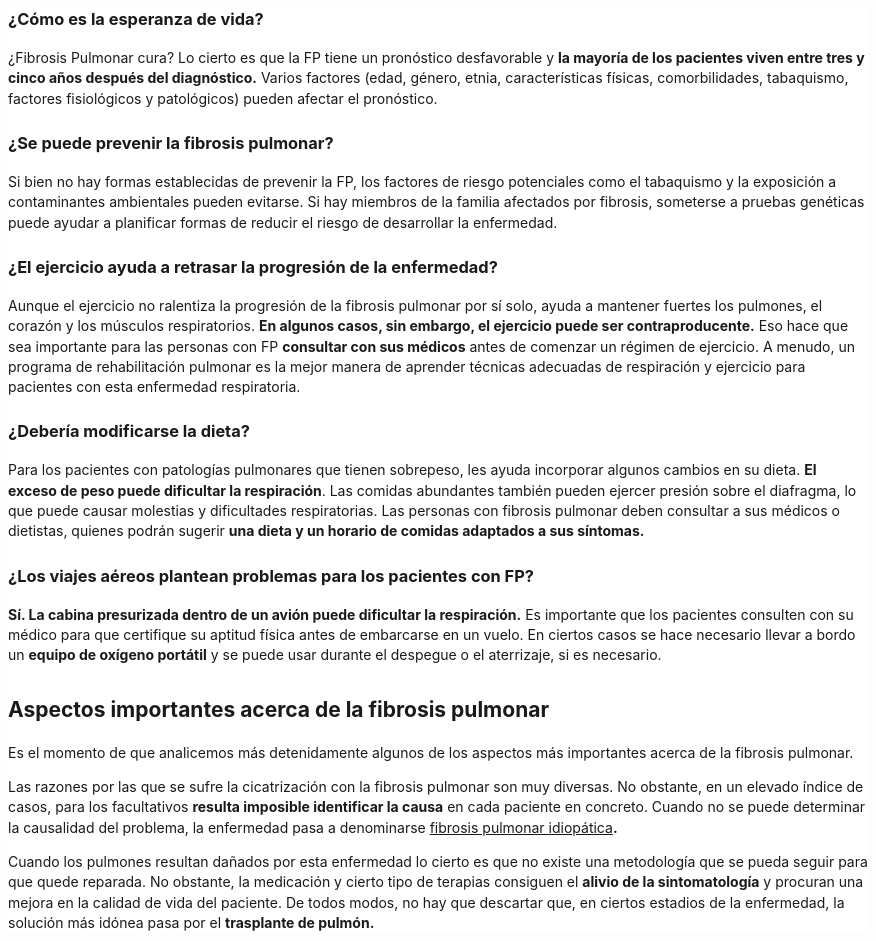 ### ¿Cómo es la esperanza de vida?

¿Fibrosis Pulmonar cura? Lo cierto es que la FP tiene un pronóstico desfavorable y **la mayoría de los pacientes viven entre tres y cinco años después del diagnóstico.** Varios factores (edad, género, etnia, características físicas, comorbilidades, tabaquismo, factores fisiológicos y patológicos) pueden afectar el pronóstico.

### ¿Se puede prevenir la fibrosis pulmonar?

Si bien no hay formas establecidas de prevenir la FP, los factores de riesgo potenciales como el tabaquismo y la exposición a contaminantes ambientales pueden evitarse. Si hay miembros de la familia afectados por fibrosis, someterse a pruebas genéticas puede ayudar a planificar formas de reducir el riesgo de desarrollar la enfermedad.

### ¿El ejercicio ayuda a retrasar la progresión de la enfermedad?

Aunque el ejercicio no ralentiza la progresión de la fibrosis pulmonar por sí solo, ayuda a mantener fuertes los pulmones, el corazón y los músculos respiratorios. **En algunos casos, sin embargo, el ejercicio puede ser contraproducente.** Eso hace que sea importante para las personas con FP **consultar con sus médicos** antes de comenzar un régimen de ejercicio. A menudo, un programa de rehabilitación pulmonar es la mejor manera de aprender técnicas adecuadas de respiración y ejercicio para pacientes con esta enfermedad respiratoria.

### ¿Debería modificarse la dieta?

Para los pacientes con patologías pulmonares que tienen sobrepeso, les ayuda incorporar algunos cambios en su dieta. **El exceso de peso puede dificultar la respiración**. Las comidas abundantes también pueden ejercer presión sobre el diafragma, lo que puede causar molestias y dificultades respiratorias. Las personas con fibrosis pulmonar deben consultar a sus médicos o dietistas, quienes podrán sugerir **una dieta y un horario de comidas adaptados a sus síntomas.**

### ¿Los viajes aéreos plantean problemas para los pacientes con FP?

**Sí. La cabina presurizada dentro de un avión puede dificultar la respiración.** Es importante que los pacientes consulten con su médico para que certifique su aptitud física antes de embarcarse en un vuelo. En ciertos casos se hace necesario llevar a bordo un **equipo de oxígeno portátil** y se puede usar durante el despegue o el aterrizaje, si es necesario.

## Aspectos importantes acerca de la fibrosis pulmonar

Es el momento de que analicemos más detenidamente algunos de los aspectos más importantes acerca de la fibrosis pulmonar.

Las razones por las que se sufre la cicatrización con la fibrosis pulmonar son muy diversas. No obstante, en un elevado índice de casos, para los facultativos **resulta imposible identificar la causa** en cada paciente en concreto. Cuando no se puede determinar la causalidad del problema, la enfermedad pasa a denominarse [fibrosis pulmonar idiopática](http://fibrosispulmonar.es/wp-content/uploads/2017/09/EUIPFF_POSTCARD_ALL_ES.pdf)**.**

Cuando los pulmones resultan dañados por esta enfermedad lo cierto es que no existe una metodología que se pueda seguir para que quede reparada. No obstante, la medicación y cierto tipo de terapias consiguen el **alivio de la sintomatología** y procuran una mejora en la calidad de vida del paciente. De todos modos, no hay que descartar que, en ciertos estadios de la enfermedad, la solución más idónea pasa por el **trasplante de pulmón.**

